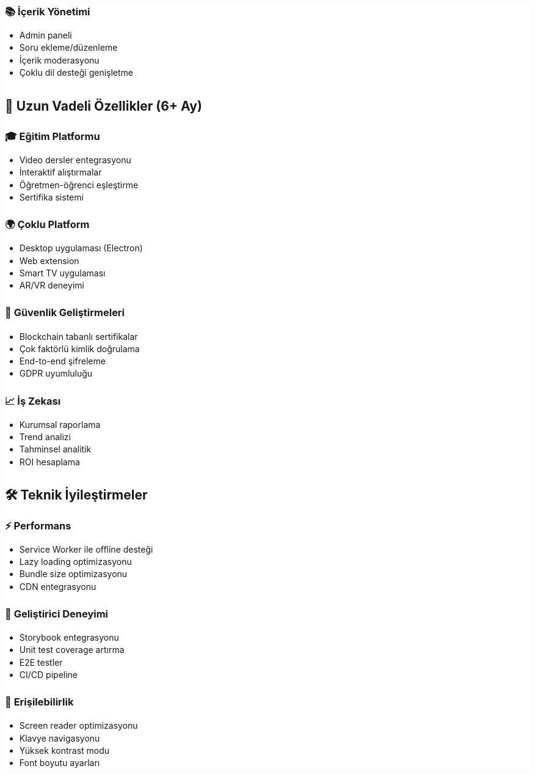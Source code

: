 ### 📚 **İçerik Yönetimi**
- Admin paneli
- Soru ekleme/düzenleme
- İçerik moderasyonu
- Çoklu dil desteği genişletme

## 🌟 **Uzun Vadeli Özellikler (6+ Ay)**

### 🎓 **Eğitim Platformu**
- Video dersler entegrasyonu
- İnteraktif alıştırmalar
- Öğretmen-öğrenci eşleştirme
- Sertifika sistemi

### 🌍 **Çoklu Platform**
- Desktop uygulaması (Electron)
- Web extension
- Smart TV uygulaması
- AR/VR deneyimi

### 🔐 **Güvenlik Geliştirmeleri**
- Blockchain tabanlı sertifikalar
- Çok faktörlü kimlik doğrulama
- End-to-end şifreleme
- GDPR uyumluluğu

### 📈 **İş Zekası**
- Kurumsal raporlama
- Trend analizi
- Tahminsel analitik
- ROI hesaplama

## 🛠️ **Teknik İyileştirmeler**

### ⚡ **Performans**
- Service Worker ile offline desteği
- Lazy loading optimizasyonu
- Bundle size optimizasyonu
- CDN entegrasyonu

### 🔧 **Geliştirici Deneyimi**
- Storybook entegrasyonu
- Unit test coverage artırma
- E2E testler
- CI/CD pipeline

### 📱 **Erişilebilirlik**
- Screen reader optimizasyonu
- Klavye navigasyonu
- Yüksek kontrast modu
- Font boyutu ayarları
